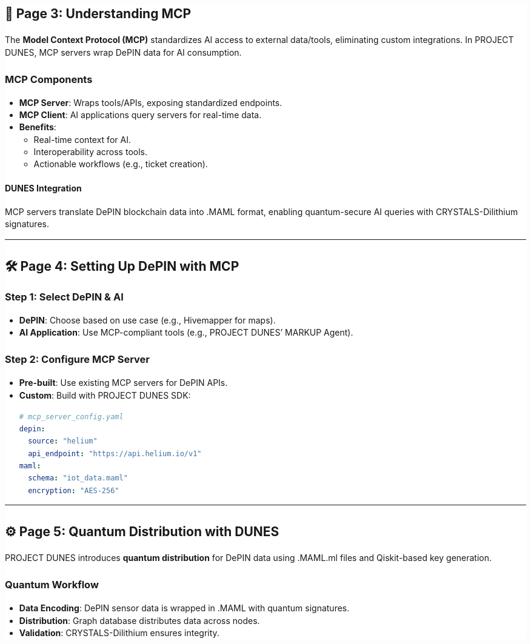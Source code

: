 
## 📜 Page 3: Understanding MCP

The **Model Context Protocol (MCP)** standardizes AI access to external data/tools, eliminating custom integrations. In PROJECT DUNES, MCP servers wrap DePIN data for AI consumption.  

### MCP Components
- **MCP Server**: Wraps tools/APIs, exposing standardized endpoints.  
- **MCP Client**: AI applications query servers for real-time data.  
- **Benefits**:  
  - Real-time context for AI.  
  - Interoperability across tools.  
  - Actionable workflows (e.g., ticket creation).  

#### DUNES Integration
MCP servers translate DePIN blockchain data into .MAML format, enabling quantum-secure AI queries with CRYSTALS-Dilithium signatures.  

---

## 🛠️ Page 4: Setting Up DePIN with MCP

### Step 1: Select DePIN & AI
- **DePIN**: Choose based on use case (e.g., Hivemapper for maps).  
- **AI Application**: Use MCP-compliant tools (e.g., PROJECT DUNES’ MARKUP Agent).  

### Step 2: Configure MCP Server
- **Pre-built**: Use existing MCP servers for DePIN APIs.  
- **Custom**: Build with PROJECT DUNES SDK:  
  ```yaml
  # mcp_server_config.yaml
  depin:
    source: "helium"
    api_endpoint: "https://api.helium.io/v1"
  maml:
    schema: "iot_data.maml"
    encryption: "AES-256"
  ```

---

## ⚙️ Page 5: Quantum Distribution with DUNES

PROJECT DUNES introduces **quantum distribution** for DePIN data using .MAML.ml files and Qiskit-based key generation.  

### Quantum Workflow
- **Data Encoding**: DePIN sensor data is wrapped in .MAML with quantum signatures.  
- **Distribution**: Graph database distributes data across nodes.  
- **Validation**: CRYSTALS-Dilithium ensures integrity.  
